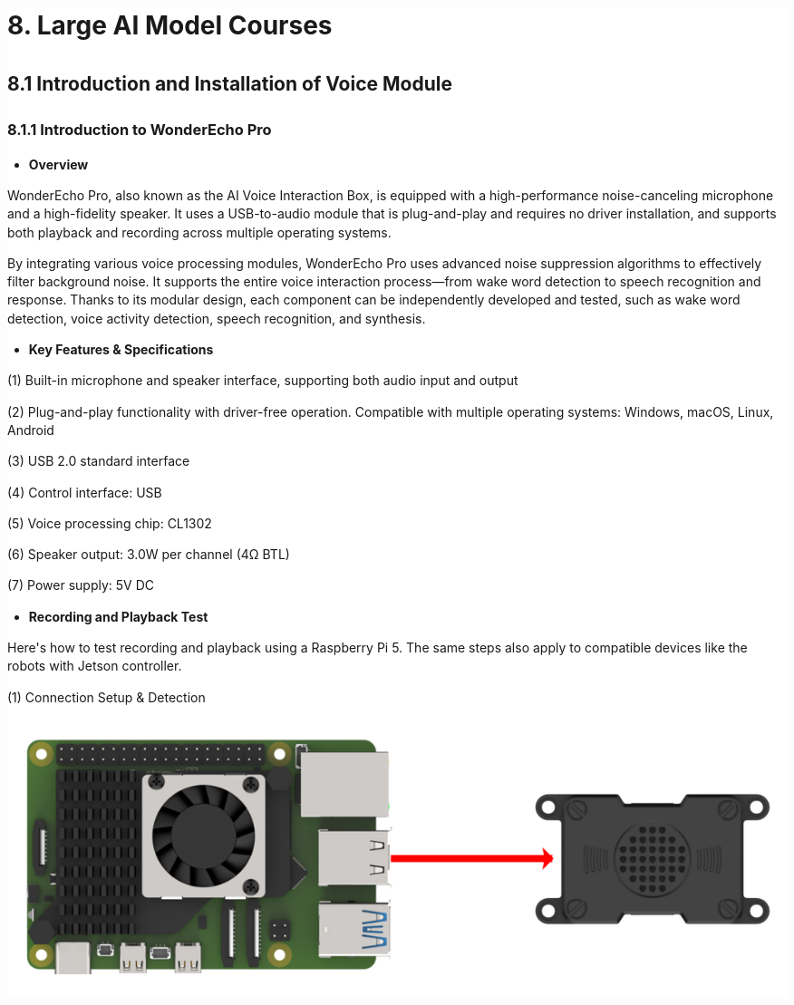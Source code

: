 # 8. Large AI Model Courses

## 8.1 Introduction and Installation of Voice Module

### 8.1.1 Introduction to WonderEcho Pro

* **Overview**

WonderEcho Pro, also known as the AI Voice Interaction Box, is equipped with a high-performance noise-canceling microphone and a high-fidelity speaker. It uses a USB-to-audio module that is plug-and-play and requires no driver installation, and supports both playback and recording across multiple operating systems.

By integrating various voice processing modules, WonderEcho Pro uses advanced noise suppression algorithms to effectively filter background noise. It supports the entire voice interaction process—from wake word detection to speech recognition and response. Thanks to its modular design, each component can be independently developed and tested, such as wake word detection, voice activity detection, speech recognition, and synthesis.

* **Key Features & Specifications**

(1) Built-in microphone and speaker interface, supporting both audio input and output

(2) Plug-and-play functionality with driver-free operation. Compatible with multiple operating systems: Windows, macOS, Linux, Android

(3) USB 2.0 standard interface

(4) Control interface: USB

(5) Voice processing chip: CL1302

(6) Speaker output: 3.0W per channel (4Ω BTL)

(7) Power supply: 5V DC

* **Recording and Playback Test**

Here's how to test recording and playback using a Raspberry Pi 5. The same steps also apply to compatible devices like the robots with Jetson controller.

(1) Connection Setup & Detection

<img   class="common_img"  src="../_static/media/chapter_8/section_1.1/media/image2.png"   />
